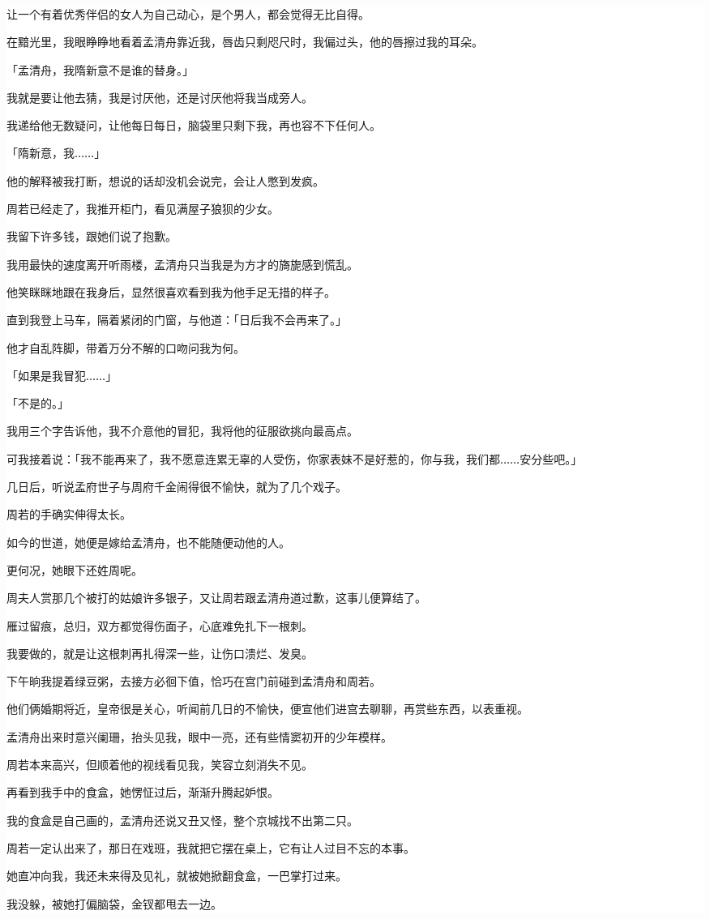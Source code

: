 让一个有着优秀伴侣的女人为自己动心，是个男人，都会觉得无比自得。

在黯光里，我眼睁睁地看着孟清舟靠近我，唇齿只剩咫尺时，我偏过头，他的唇擦过我的耳朵。

「孟清舟，我隋新意不是谁的替身。」

我就是要让他去猜，我是讨厌他，还是讨厌他将我当成旁人。

我递给他无数疑问，让他每日每日，脑袋里只剩下我，再也容不下任何人。

「隋新意，我……」

他的解释被我打断，想说的话却没机会说完，会让人憋到发疯。

周若已经走了，我推开柜门，看见满屋子狼狈的少女。

我留下许多钱，跟她们说了抱歉。

我用最快的速度离开听雨楼，孟清舟只当我是为方才的旖旎感到慌乱。

他笑眯眯地跟在我身后，显然很喜欢看到我为他手足无措的样子。

直到我登上马车，隔着紧闭的门窗，与他道：「日后我不会再来了。」

他才自乱阵脚，带着万分不解的口吻问我为何。

「如果是我冒犯……」

「不是的。」

我用三个字告诉他，我不介意他的冒犯，我将他的征服欲挑向最高点。

可我接着说：「我不能再来了，我不愿意连累无辜的人受伤，你家表妹不是好惹的，你与我，我们都……安分些吧。」

几日后，听说孟府世子与周府千金闹得很不愉快，就为了几个戏子。

周若的手确实伸得太长。

如今的世道，她便是嫁给孟清舟，也不能随便动他的人。

更何况，她眼下还姓周呢。

周夫人赏那几个被打的姑娘许多银子，又让周若跟孟清舟道过歉，这事儿便算结了。

雁过留痕，总归，双方都觉得伤面子，心底难免扎下一根刺。

我要做的，就是让这根刺再扎得深一些，让伤口溃烂、发臭。

下午晌我提着绿豆粥，去接方必徊下值，恰巧在宫门前碰到孟清舟和周若。

他们俩婚期将近，皇帝很是关心，听闻前几日的不愉快，便宣他们进宫去聊聊，再赏些东西，以表重视。

孟清舟出来时意兴阑珊，抬头见我，眼中一亮，还有些情窦初开的少年模样。

周若本来高兴，但顺着他的视线看见我，笑容立刻消失不见。

再看到我手中的食盒，她愣怔过后，渐渐升腾起妒恨。

我的食盒是自己画的，孟清舟还说又丑又怪，整个京城找不出第二只。

周若一定认出来了，那日在戏班，我就把它摆在桌上，它有让人过目不忘的本事。

她直冲向我，我还未来得及见礼，就被她掀翻食盒，一巴掌打过来。

我没躲，被她打偏脑袋，金钗都甩去一边。
